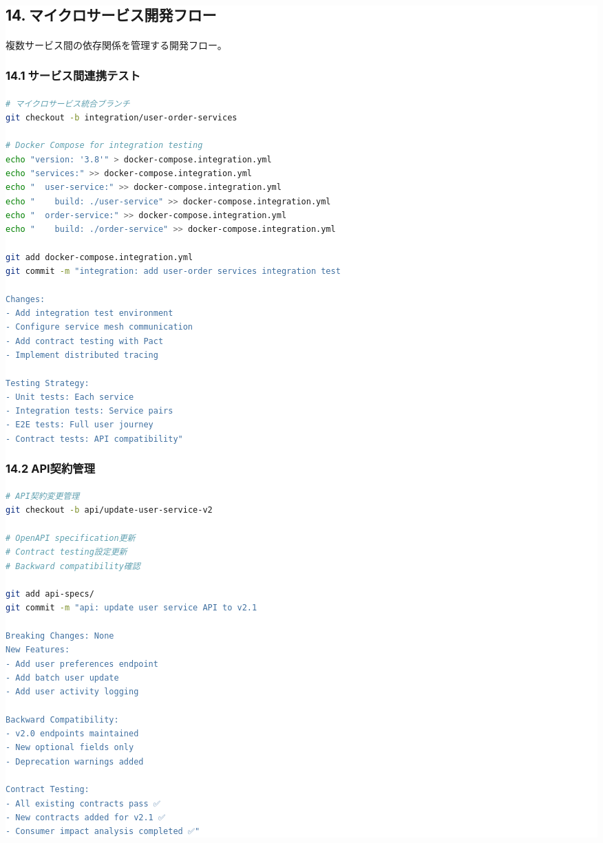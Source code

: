 
## 14. マイクロサービス開発フロー

複数サービス間の依存関係を管理する開発フロー。

### 14.1 サービス間連携テスト

```bash
# マイクロサービス統合ブランチ
git checkout -b integration/user-order-services

# Docker Compose for integration testing
echo "version: '3.8'" > docker-compose.integration.yml
echo "services:" >> docker-compose.integration.yml
echo "  user-service:" >> docker-compose.integration.yml
echo "    build: ./user-service" >> docker-compose.integration.yml
echo "  order-service:" >> docker-compose.integration.yml
echo "    build: ./order-service" >> docker-compose.integration.yml

git add docker-compose.integration.yml
git commit -m "integration: add user-order services integration test

Changes:
- Add integration test environment
- Configure service mesh communication
- Add contract testing with Pact
- Implement distributed tracing

Testing Strategy:
- Unit tests: Each service
- Integration tests: Service pairs
- E2E tests: Full user journey
- Contract tests: API compatibility"
```

### 14.2 API契約管理

```bash
# API契約変更管理
git checkout -b api/update-user-service-v2

# OpenAPI specification更新
# Contract testing設定更新
# Backward compatibility確認

git add api-specs/
git commit -m "api: update user service API to v2.1

Breaking Changes: None
New Features:
- Add user preferences endpoint
- Add batch user update
- Add user activity logging

Backward Compatibility:
- v2.0 endpoints maintained
- New optional fields only
- Deprecation warnings added

Contract Testing:
- All existing contracts pass ✅
- New contracts added for v2.1 ✅
- Consumer impact analysis completed ✅"
```
